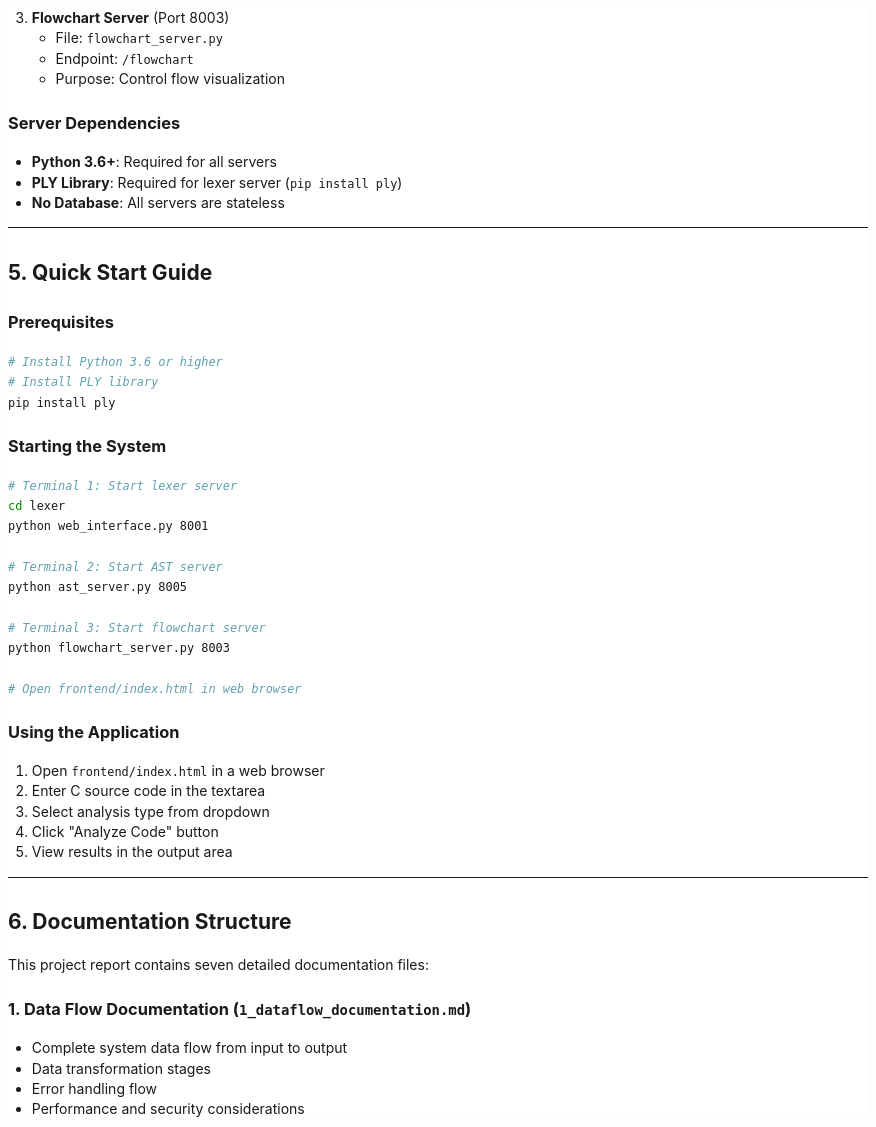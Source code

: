 3. **Flowchart Server** (Port 8003)
   - File: `flowchart_server.py`
   - Endpoint: `/flowchart`
   - Purpose: Control flow visualization

### Server Dependencies
- **Python 3.6+**: Required for all servers
- **PLY Library**: Required for lexer server (`pip install ply`)
- **No Database**: All servers are stateless

---

## 5. Quick Start Guide

### Prerequisites
```bash
# Install Python 3.6 or higher
# Install PLY library
pip install ply
```

### Starting the System
```bash
# Terminal 1: Start lexer server
cd lexer
python web_interface.py 8001

# Terminal 2: Start AST server
python ast_server.py 8005

# Terminal 3: Start flowchart server
python flowchart_server.py 8003

# Open frontend/index.html in web browser
```

### Using the Application
1. Open `frontend/index.html` in a web browser
2. Enter C source code in the textarea
3. Select analysis type from dropdown
4. Click "Analyze Code" button
5. View results in the output area

---

## 6. Documentation Structure

This project report contains seven detailed documentation files:

### 1. Data Flow Documentation (`1_dataflow_documentation.md`)
- Complete system data flow from input to output
- Data transformation stages
- Error handling flow
- Performance and security considerations
